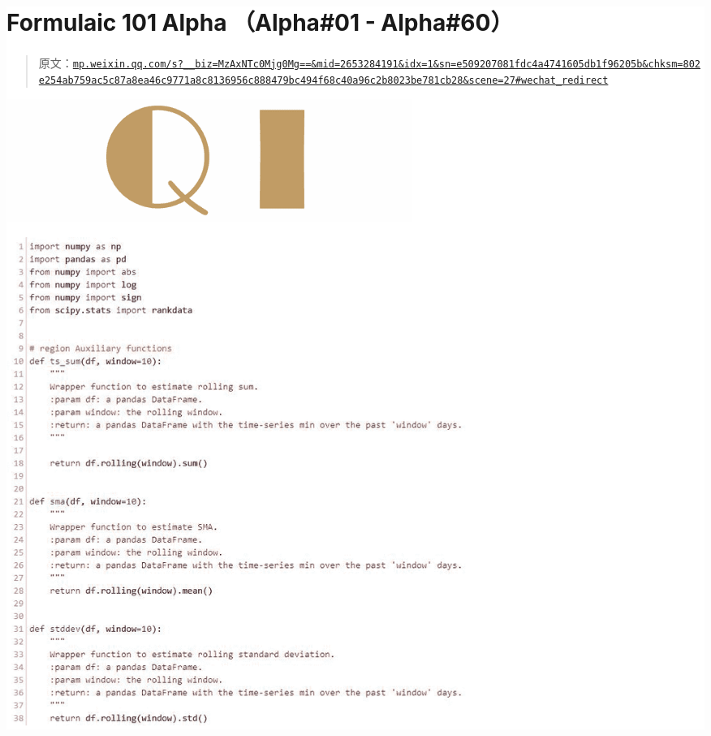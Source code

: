 # Formulaic 101 Alpha （Alpha#01 - Alpha#60）

> 原文：[`mp.weixin.qq.com/s?__biz=MzAxNTc0Mjg0Mg==&mid=2653284191&idx=1&sn=e509207081fdc4a4741605db1f96205b&chksm=802e254ab759ac5c87a8ea46c9771a8c8136956c888479bc494f68c40a96c2b8023be781cb28&scene=27#wechat_redirect`](http://mp.weixin.qq.com/s?__biz=MzAxNTc0Mjg0Mg==&mid=2653284191&idx=1&sn=e509207081fdc4a4741605db1f96205b&chksm=802e254ab759ac5c87a8ea46c9771a8c8136956c888479bc494f68c40a96c2b8023be781cb28&scene=27#wechat_redirect)

![](img/cb3bd660442e6bc134fbecf2477c43d1.png)

![](img/1b3af16472cf5a5660f885f073b0e5fc.png)
